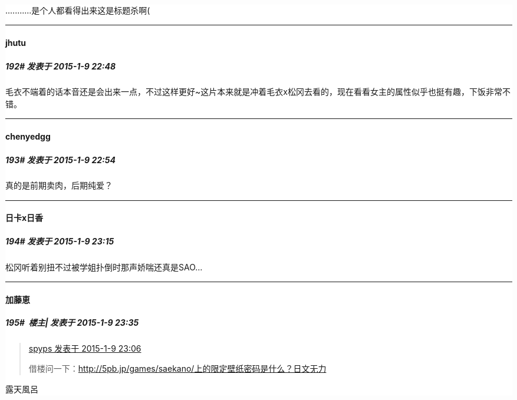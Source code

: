 


...........是个人都看得出来这是标题杀啊(







-----

####  jhutu  
##### 192#       发表于 2015-1-9 22:48




毛衣不端着的话本音还是会出来一点，不过这样更好~这片本来就是冲着毛衣x松冈去看的，现在看看女主的属性似乎也挺有趣，下饭非常不错。







-----

####  chenyedgg  
##### 193#       发表于 2015-1-9 22:54




真的是前期卖肉，后期纯爱？







-----

####  日卡x日香  
##### 194#       发表于 2015-1-9 23:15




松冈听着别扭不过被学姐扑倒时那声娇喘还真是SAO…







-----

####  加藤恵  
##### 195#         楼主| 发表于 2015-1-9 23:35



<blockquote><a href="httphttps://bbs.saraba1st.com/2b/forum.php?mod=redirect&amp;goto=findpost&amp;pid=27732410&amp;ptid=1075666" target="_blank">spyps 发表于 2015-1-9 23:06</a>

借楼问一下：http://5pb.jp/games/saekano/上的限定壁纸密码是什么？日文无力</blockquote>
露天風呂
